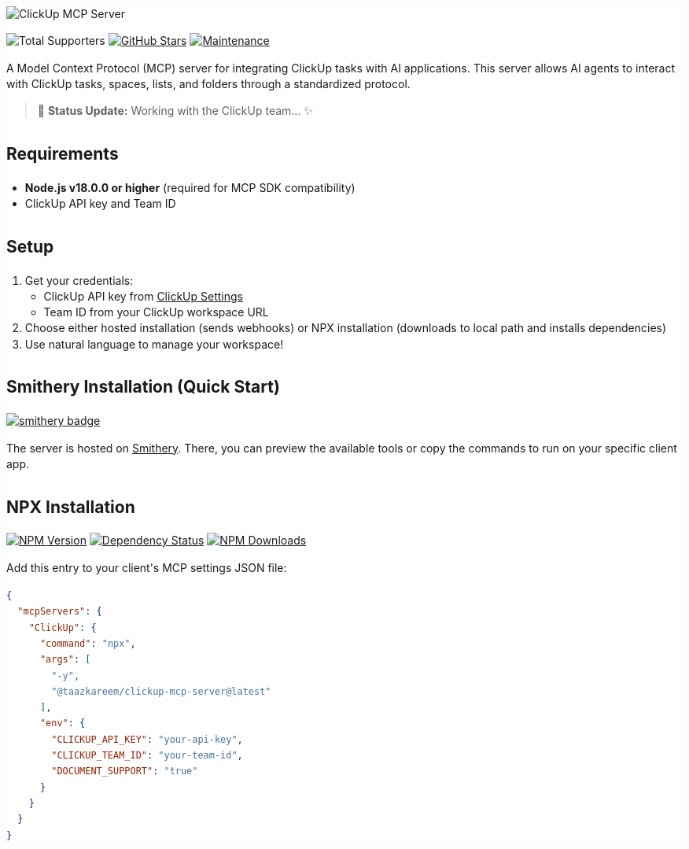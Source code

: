 <img src="assets/images/clickup_mcp_server_social_image.png" alt="ClickUp MCP Server" width="100%">

![Total Supporters](https://img.shields.io/badge/🏆%20Total%20Supporters-4-gold)
[![GitHub Stars](https://img.shields.io/github/stars/TaazKareem/clickup-mcp-server?style=flat&logo=github)](https://github.com/TaazKareem/clickup-mcp-server/stargazers)
[![Maintenance](https://img.shields.io/badge/Maintained%3F-yes-brightgreen.svg)](https://github.com/TaazKareem/clickup-mcp-server/graphs/commit-activity)

A Model Context Protocol (MCP) server for integrating ClickUp tasks with AI applications. This server allows AI agents to interact with ClickUp tasks, spaces, lists, and folders through a standardized protocol.

> 🚧 **Status Update:** Working with the ClickUp team... ✨

## Requirements

- **Node.js v18.0.0 or higher** (required for MCP SDK compatibility)
- ClickUp API key and Team ID

## Setup

1. Get your credentials:
   - ClickUp API key from [ClickUp Settings](https://app.clickup.com/settings/apps)
   - Team ID from your ClickUp workspace URL
2. Choose either hosted installation (sends webhooks) or NPX installation (downloads to local path and installs dependencies)
3. Use natural language to manage your workspace!

## Smithery Installation (Quick Start)

[![smithery badge](https://smithery.ai/badge/@taazkareem/clickup-mcp-server)](https://smithery.ai/server/@TaazKareem/clickup-mcp-server)

The server is hosted on [Smithery](https://smithery.ai/server/@taazkareem/clickup-mcp-server). There, you can preview the available tools or copy the commands to run on your specific client app.

## NPX Installation

[![NPM Version](https://img.shields.io/npm/v/@taazkareem/clickup-mcp-server.svg?style=flat&logo=npm)](https://www.npmjs.com/package/@taazkareem/clickup-mcp-server)
[![Dependency Status](https://img.shields.io/badge/dependencies-up%20to%20date-brightgreen)](https://github.com/TaazKareem/clickup-mcp-server/blob/main/package.json)
[![NPM Downloads](https://img.shields.io/npm/dm/@taazkareem/clickup-mcp-server.svg?style=flat&logo=npm)](https://npmcharts.com/compare/@taazkareem/clickup-mcp-server?minimal=true)

Add this entry to your client's MCP settings JSON file:

```json
{
  "mcpServers": {
    "ClickUp": {
      "command": "npx",
      "args": [
        "-y",
        "@taazkareem/clickup-mcp-server@latest"
      ],
      "env": {
        "CLICKUP_API_KEY": "your-api-key",
        "CLICKUP_TEAM_ID": "your-team-id",
        "DOCUMENT_SUPPORT": "true"
      }
    }
  }
}
```